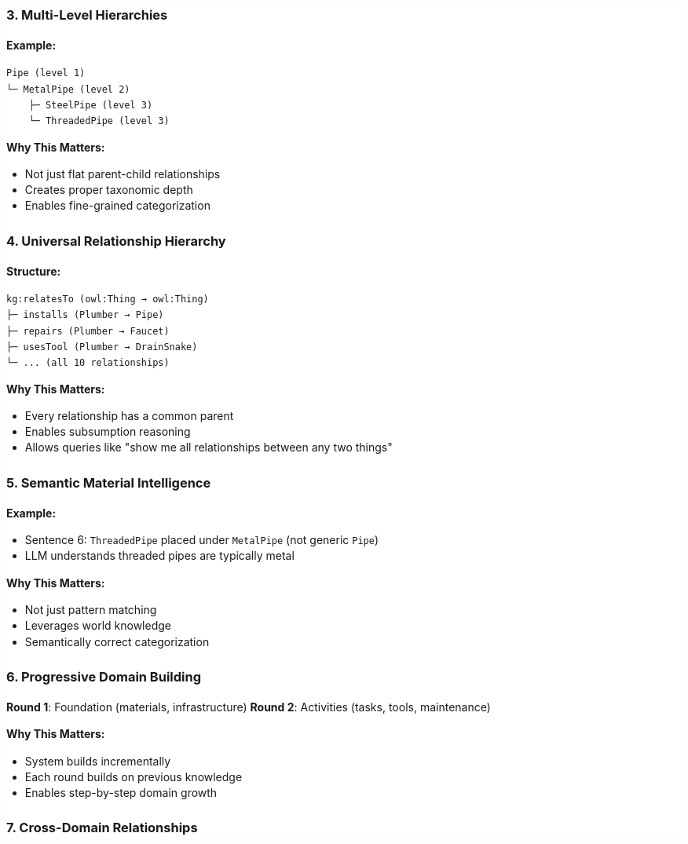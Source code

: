### 3. Multi-Level Hierarchies

**Example:**
```
Pipe (level 1)
└─ MetalPipe (level 2)
    ├─ SteelPipe (level 3)
    └─ ThreadedPipe (level 3)
```

**Why This Matters:**
- Not just flat parent-child relationships
- Creates proper taxonomic depth
- Enables fine-grained categorization

### 4. Universal Relationship Hierarchy

**Structure:**
```
kg:relatesTo (owl:Thing → owl:Thing)
├─ installs (Plumber → Pipe)
├─ repairs (Plumber → Faucet)
├─ usesTool (Plumber → DrainSnake)
└─ ... (all 10 relationships)
```

**Why This Matters:**
- Every relationship has a common parent
- Enables subsumption reasoning
- Allows queries like "show me all relationships between any two things"

### 5. Semantic Material Intelligence

**Example:**
- Sentence 6: `ThreadedPipe` placed under `MetalPipe` (not generic `Pipe`)
- LLM understands threaded pipes are typically metal

**Why This Matters:**
- Not just pattern matching
- Leverages world knowledge
- Semantically correct categorization

### 6. Progressive Domain Building

**Round 1**: Foundation (materials, infrastructure)
**Round 2**: Activities (tasks, tools, maintenance)

**Why This Matters:**
- System builds incrementally
- Each round builds on previous knowledge
- Enables step-by-step domain growth

### 7. Cross-Domain Relationships
